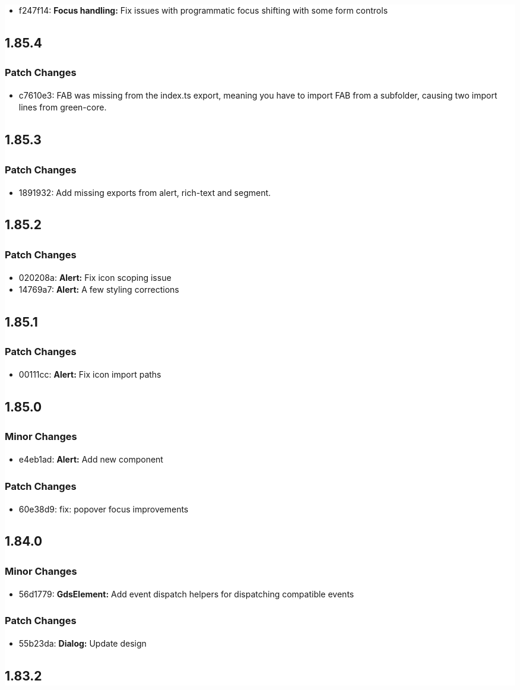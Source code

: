 - f247f14: **Focus handling:** Fix issues with programmatic focus shifting with some form controls

## 1.85.4

### Patch Changes

- c7610e3: FAB was missing from the index.ts export, meaning you have to import FAB from a subfolder, causing two import lines from green-core.

## 1.85.3

### Patch Changes

- 1891932: Add missing exports from alert, rich-text and segment.

## 1.85.2

### Patch Changes

- 020208a: **Alert:** Fix icon scoping issue
- 14769a7: **Alert:** A few styling corrections

## 1.85.1

### Patch Changes

- 00111cc: **Alert:** Fix icon import paths

## 1.85.0

### Minor Changes

- e4eb1ad: **Alert:** Add new component

### Patch Changes

- 60e38d9: fix: popover focus improvements

## 1.84.0

### Minor Changes

- 56d1779: **GdsElement:** Add event dispatch helpers for dispatching compatible events

### Patch Changes

- 55b23da: **Dialog:** Update design

## 1.83.2
